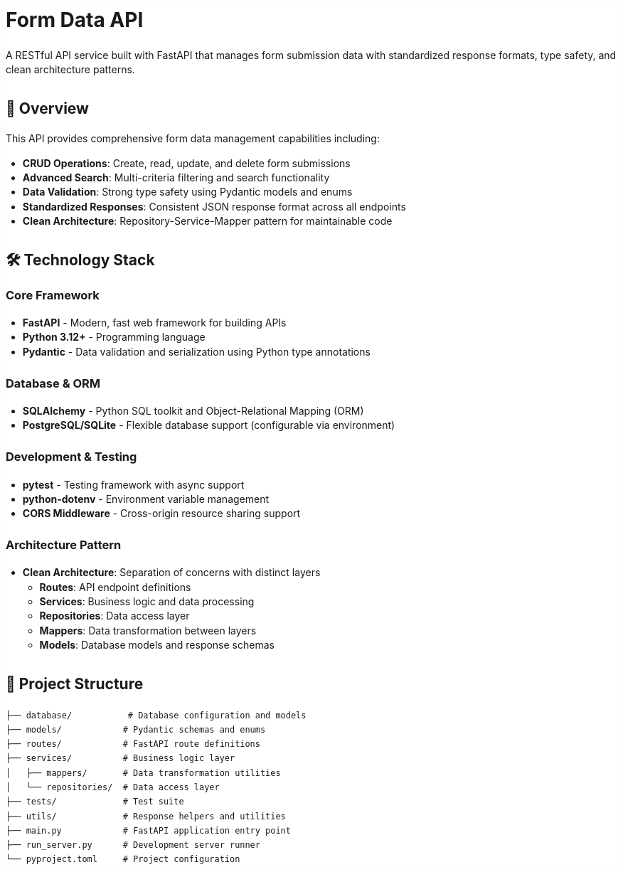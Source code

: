 # Form Data API

A RESTful API service built with FastAPI that manages form submission data with standardized response formats, type safety, and clean architecture patterns.

## 🚀 Overview

This API provides comprehensive form data management capabilities including:
- **CRUD Operations**: Create, read, update, and delete form submissions
- **Advanced Search**: Multi-criteria filtering and search functionality
- **Data Validation**: Strong type safety using Pydantic models and enums
- **Standardized Responses**: Consistent JSON response format across all endpoints
- **Clean Architecture**: Repository-Service-Mapper pattern for maintainable code

## 🛠 Technology Stack

### Core Framework
- **FastAPI** - Modern, fast web framework for building APIs
- **Python 3.12+** - Programming language
- **Pydantic** - Data validation and serialization using Python type annotations

### Database & ORM
- **SQLAlchemy** - Python SQL toolkit and Object-Relational Mapping (ORM)
- **PostgreSQL/SQLite** - Flexible database support (configurable via environment)

### Development & Testing
- **pytest** - Testing framework with async support
- **python-dotenv** - Environment variable management
- **CORS Middleware** - Cross-origin resource sharing support

### Architecture Pattern
- **Clean Architecture**: Separation of concerns with distinct layers
  - **Routes**: API endpoint definitions
  - **Services**: Business logic and data processing
  - **Repositories**: Data access layer
  - **Mappers**: Data transformation between layers
  - **Models**: Database models and response schemas

## 📁 Project Structure

```
├── database/           # Database configuration and models
├── models/            # Pydantic schemas and enums
├── routes/            # FastAPI route definitions
├── services/          # Business logic layer
│   ├── mappers/       # Data transformation utilities
│   └── repositories/  # Data access layer
├── tests/             # Test suite
├── utils/             # Response helpers and utilities
├── main.py            # FastAPI application entry point
├── run_server.py      # Development server runner
└── pyproject.toml     # Project configuration
```
